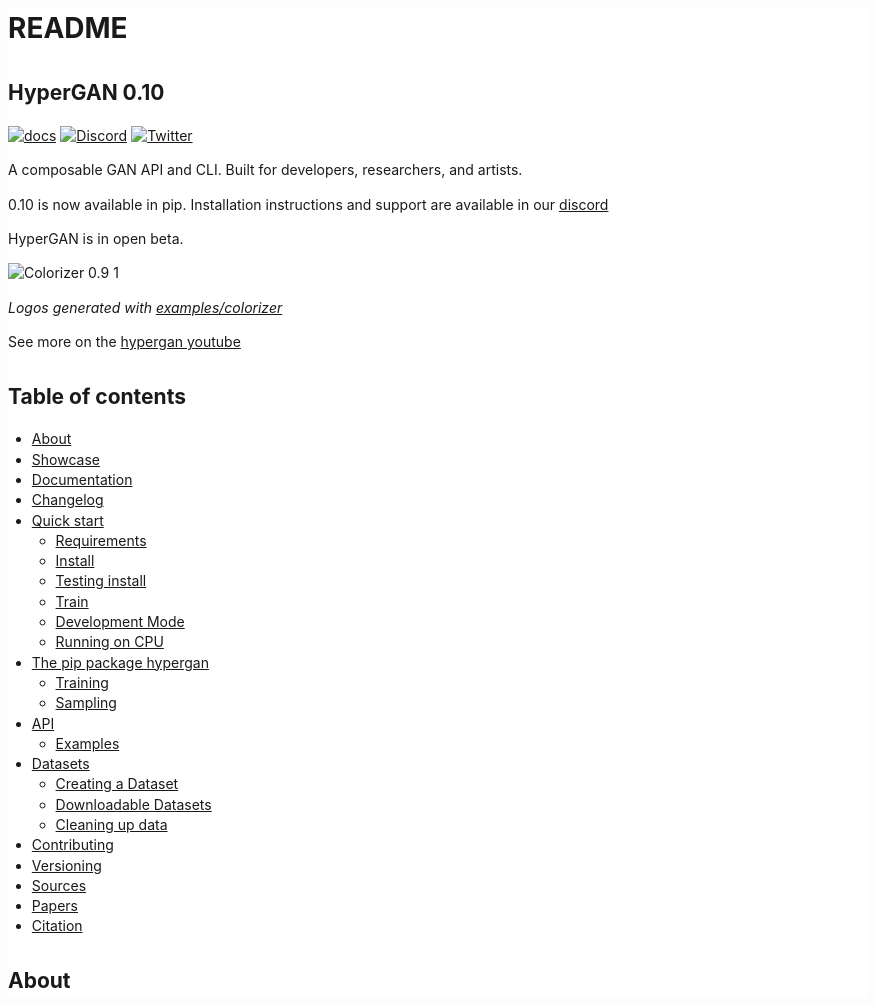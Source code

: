# README

## HyperGAN 0.10

[![docs](https://img.shields.io/badge/gitbook-docs-yellowgreen)](https://hypergan.gitbook.io/hypergan/) [![Discord](https://img.shields.io/badge/discord-join%20chat-brightgreen.svg)](https://discord.gg/t4WWBPF) [![Twitter](https://img.shields.io/badge/twitter-follow-blue.svg)](https://twitter.com/hypergan)

A composable GAN API and CLI. Built for developers, researchers, and artists.

0.10 is now available in pip. Installation instructions and support are available in our [discord](https://discord.gg/t4WWBPF)

HyperGAN is in open beta.

![Colorizer 0.9 1](https://s3.amazonaws.com/hypergan-apidocs/0.9.0-images/colorizer-2.gif)

_Logos generated with_ [_examples/colorizer_](./#examples)

See more on the [hypergan youtube](https://www.youtube.com/channel/UCU33XvBbMnS8002_NB7JSvA)

## Table of contents

* [About](./#about)
* [Showcase](./#showcase)
* [Documentation](./#documentation)
* [Changelog](./#changelog)
* [Quick start](./#quick-start)
  * [Requirements](./#requirements)
  * [Install](./#install)
  * [Testing install](./#testing-install)
  * [Train](./#train)
  * [Development Mode](./#development-mode)
  * [Running on CPU](./#running-on-cpu)
* [The pip package hypergan](./#the-pip-package-hypergan)
  * [Training](./#training)
  * [Sampling](./#sampling)
* [API](https://github.com/HyperGAN/HyperGAN/tree/2170598c5c299e7b8d600a6e9a7db0f1d0bf36b6/API/README.md)
  * [Examples](./#examples)
* [Datasets](./#datasets)
  * [Creating a Dataset](./#creating-a-dataset)
  * [Downloadable Datasets](./#downloadable-datasets)
  * [Cleaning up data](./#cleaning-up-data)
* [Contributing](./#contributing)
* [Versioning](./#Versioning)
* [Sources](./#sources)
* [Papers](./#papers)
* [Citation](./#citation)

## About
